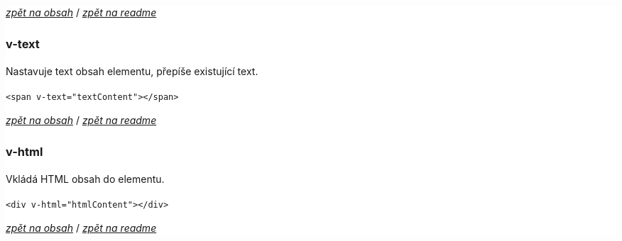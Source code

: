 [*zpět na obsah*](#obsah) / [*zpět na readme*](https://github.com/Sudip2708/learning-VUE-with-the-help-of-AI#1-krok---sezn%C3%A1men%C3%AD-se-s-vue) 

### v-text
Nastavuje text obsah elementu, přepíše existující text.

    <span v-text="textContent"></span>

[*zpět na obsah*](#obsah) / [*zpět na readme*](https://github.com/Sudip2708/learning-VUE-with-the-help-of-AI#1-krok---sezn%C3%A1men%C3%AD-se-s-vue) 

### v-html
Vkládá HTML obsah do elementu.

    <div v-html="htmlContent"></div>

[*zpět na obsah*](#obsah) / [*zpět na readme*](https://github.com/Sudip2708/learning-VUE-with-the-help-of-AI#1-krok---sezn%C3%A1men%C3%AD-se-s-vue) 



